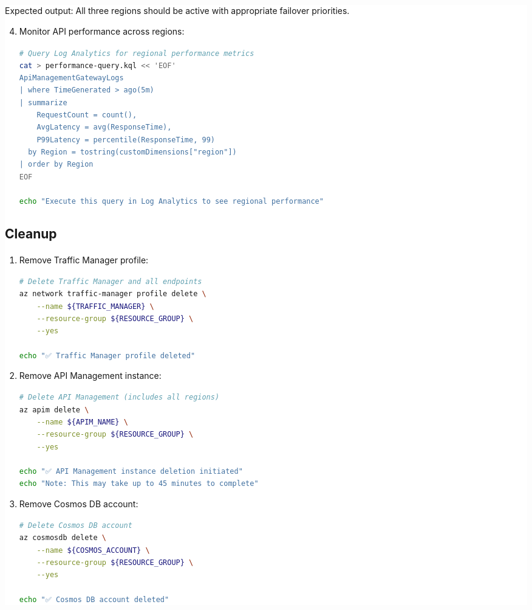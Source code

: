    Expected output: All three regions should be active with appropriate failover priorities.

4. Monitor API performance across regions:

   ```bash
   # Query Log Analytics for regional performance metrics
   cat > performance-query.kql << 'EOF'
   ApiManagementGatewayLogs
   | where TimeGenerated > ago(5m)
   | summarize 
       RequestCount = count(),
       AvgLatency = avg(ResponseTime),
       P99Latency = percentile(ResponseTime, 99)
     by Region = tostring(customDimensions["region"])
   | order by Region
   EOF
   
   echo "Execute this query in Log Analytics to see regional performance"
   ```

## Cleanup

1. Remove Traffic Manager profile:

   ```bash
   # Delete Traffic Manager and all endpoints
   az network traffic-manager profile delete \
       --name ${TRAFFIC_MANAGER} \
       --resource-group ${RESOURCE_GROUP} \
       --yes
   
   echo "✅ Traffic Manager profile deleted"
   ```

2. Remove API Management instance:

   ```bash
   # Delete API Management (includes all regions)
   az apim delete \
       --name ${APIM_NAME} \
       --resource-group ${RESOURCE_GROUP} \
       --yes
   
   echo "✅ API Management instance deletion initiated"
   echo "Note: This may take up to 45 minutes to complete"
   ```

3. Remove Cosmos DB account:

   ```bash
   # Delete Cosmos DB account
   az cosmosdb delete \
       --name ${COSMOS_ACCOUNT} \
       --resource-group ${RESOURCE_GROUP} \
       --yes
   
   echo "✅ Cosmos DB account deleted"
   ```
